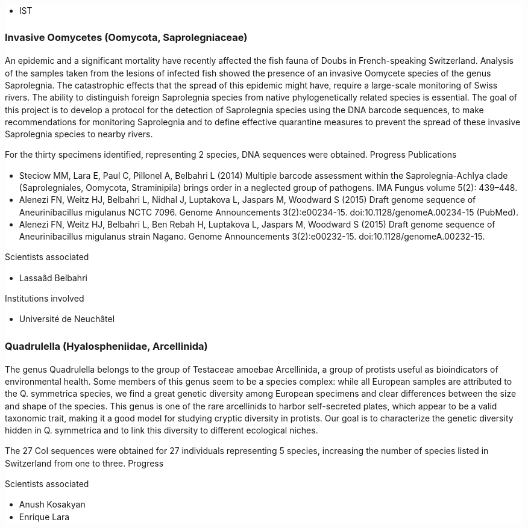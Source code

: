 - IST


### Invasive Oomycetes (Oomycota, Saprolegniaceae)

An epidemic and a significant mortality have recently affected the fish fauna of Doubs in French-speaking Switzerland. Analysis of the samples taken from the lesions of infected fish showed the presence of an invasive Oomycete species of the genus Saprolegnia. The catastrophic effects that the spread of this epidemic might have, require a large-scale monitoring of Swiss rivers. The ability to distinguish foreign Saprolegnia species from native phylogenetically related species is essential. The goal of this project is to develop a protocol for the detection of Saprolegnia species using the DNA barcode sequences, to make recommendations for monitoring Saprolegnia and to define effective quarantine measures to prevent the spread of these invasive Saprolegnia species to nearby rivers.

For the thirty specimens identified, representing 2 species, DNA sequences were obtained.
Progress
Publications

- Steciow MM, Lara E, Paul C, Pillonel A, Belbahri L (2014) Multiple barcode assessment within the Saprolegnia-Achlya clade (Saprolegniales, Oomycota, Straminipila) brings order in a neglected group of pathogens. IMA Fungus volume 5(2): 439–448.
- Alenezi FN, Weitz HJ, Belbahri L, Nidhal J, Luptakova L, Jaspars M, Woodward S (2015) Draft genome sequence of Aneurinibacillus migulanus NCTC 7096. Genome Announcements 3(2):e00234-15. doi:10.1128/genomeA.00234-15 (PubMed).
- Alenezi FN, Weitz HJ, Belbahri L, Ben Rebah H, Luptakova L, Jaspars M, Woodward S (2015) Draft genome sequence of Aneurinibacillus migulanus strain Nagano. Genome Announcements 3(2):e00232-15. doi:10.1128/genomeA.00232-15.

Scientists associated

- Lassaâd Belbahri

Institutions involved

- Université de Neuchâtel

### Quadrulella (Hyalospheniidae, Arcellinida)

The genus Quadrulella belongs to the group of Testaceae amoebae Arcellinida, a group of protists useful as bioindicators of environmental health. Some members of this genus seem to be a species complex: while all European samples are attributed to the Q. symmetrica species, we find a great genetic diversity among European specimens and clear differences between the size and shape of the species. This genus is one of the rare arcellinids to harbor self-secreted plates, which appear to be a valid taxonomic trait, making it a good model for studying cryptic diversity in protists. Our goal is to characterize the genetic diversity hidden in Q. symmetrica and to link this diversity to different ecological niches.

The 27 CoI sequences were obtained for 27 individuals representing 5 species, increasing the number of species listed in Switzerland from one to three.
Progress

Scientists associated

- Anush Kosakyan
- Enrique Lara
